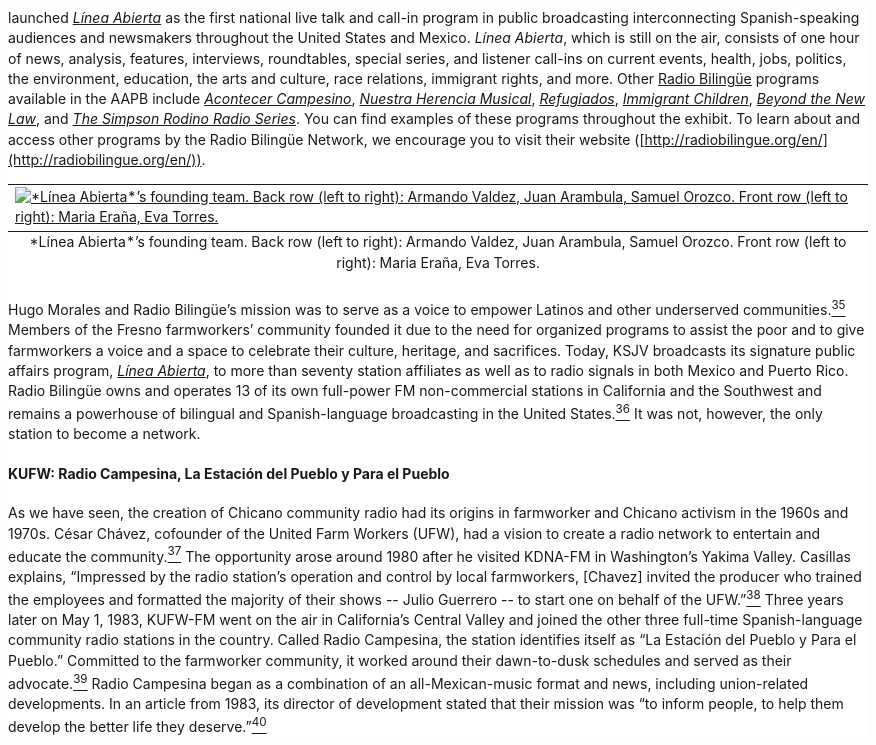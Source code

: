  launched [*Línea Abierta*](https://americanarchive.org/special_collections/linea-abierta) as the first national live talk and call-in program in public broadcasting interconnecting Spanish-speaking audiences and newsmakers throughout the United States and Mexico. *Línea Abierta*, which is still on the air, consists of one hour of news, analysis, features, interviews, roundtables, special series, and listener call-ins on current events, health, jobs, politics, the environment, education, the arts and culture, race relations, immigrant rights, and more. Other [Radio Bilingüe](https://americanarchive.org/catalog?f%5Baccess_types%5D%5B%5D=online&f%5Bcontributing_organizations%5D%5B%5D=Radio+Bilingue+%28CA%29&sort=asset_date+asc) programs available in the AAPB include [*Acontecer Campesino*](https://americanarchive.org/catalog?q=%22Acontecer+Campesino%22&utf8=%E2%9C%93&f[access_types][]=online), [*Nuestra Herencia Musical*](https://americanarchive.org/catalog?f%5Bseries_titles%5D%5B%5D=Nuestra+Herencia+Musical.&f[access_types][]=digitized), [*Refugiados*](https://americanarchive.org/catalog/cpb-aacip-375-92t4bm6j), [*Immigrant Children*](https://americanarchive.org/catalog?f%5Bseries_titles%5D%5B%5D=Immigrant+Children&f[access_types][]=online), [*Beyond the New Law*](https://americanarchive.org/catalog?f%5Bseries_titles%5D%5B%5D=Beyond+the+New+Law&f[access_types][]=online), and [*The Simpson Rodino Radio Series*](https://americanarchive.org/catalog?f%5Bseries_titles%5D%5B%5D=The+Simpson+Rodino+Radio+Series&f[access_types][]=online). You can find examples of these programs throughout the exhibit. To learn about and access other programs by the Radio Bilingüe Network, we encourage you to visit their website ([http://radiobilingue.org/en/](http://radiobilingue.org/en/)).

<table class="exhibit-image">
<caption align="bottom" class="exhibit-caption">*Línea Abierta*’s founding team. Back row (left to right):  Armando Valdez, Juan Arambula, Samuel Orozco. Front row (left to right):  Maria Eraña, Eva Torres.</caption>
<tr><td><a href="https://s3.amazonaws.com/americanarchive.org/exhibits/lineaabierta_foundingteam.png" target="_blank"><img src="https://s3.amazonaws.com/americanarchive.org/exhibits/lineaabierta_foundingteam.png" class="big-image" alt="*Línea Abierta*’s founding team. Back row (left to right):  Armando Valdez, Juan Arambula, Samuel Orozco. Front row (left to right):  Maria Eraña, Eva Torres."/></a></td></tr>
</table>

Hugo Morales and Radio Bilingüe’s mission was to serve as a voice to empower Latinos and other underserved communities.[<sup>35</sup>](/exhibits/latino-empowerment/notes#35) Members of the Fresno farmworkers’ community founded it due to the need for organized programs to assist the poor and to give farmworkers a voice and a space to celebrate their culture, heritage, and sacrifices. Today, KSJV broadcasts its signature public affairs program, [*Línea Abierta*](https://americanarchive.org/special_collections/linea-abierta), to more than seventy station affiliates as well as to radio signals in both Mexico and Puerto Rico. Radio Bilingüe owns and operates 13 of its own full-power FM non-commercial stations in California and the Southwest and remains a powerhouse of bilingual and Spanish-language broadcasting in the United States.[<sup>36</sup>](/exhibits/latino-empowerment/notes#36) It was not, however, the only station to become a network.

#### KUFW: Radio Campesina, La Estación del Pueblo y Para el Pueblo

As we have seen, the creation of Chicano community radio had its origins in farmworker and Chicano activism in the 1960s and 1970s. César Chávez, cofounder of the United Farm Workers (UFW), had a vision to create a radio network to entertain and educate the community.[<sup>37</sup>](/exhibits/latino-empowerment/notes#37) The opportunity arose around 1980 after he visited KDNA-FM in Washington’s Yakima Valley. Casillas explains, “Impressed by the radio station’s operation and control by local farmworkers, [Chavez] invited the producer who trained the employees and formatted the majority of their shows -- Julio Guerrero -- to start one on behalf of the UFW.”[<sup>38</sup>](/exhibits/latino-empowerment/notes#38) Three years later on May 1, 1983, KUFW-FM went on the air in California’s Central Valley and joined the other three full-time Spanish-language community radio stations in the country. Called Radio Campesina, the station identifies itself as “La Estación del Pueblo y Para el Pueblo.” Committed to the farmworker community, it worked around their dawn-to-dusk schedules and served as their advocate.[<sup>39</sup>](/exhibits/latino-empowerment/notes#39) Radio Campesina began as a combination of an all-Mexican-music format and news, including union-related developments. In an article from 1983, its director of development stated that their mission was “to inform people, to help them develop the better life they deserve.”[<sup>40</sup>](/exhibits/latino-empowerment/notes#40)  
